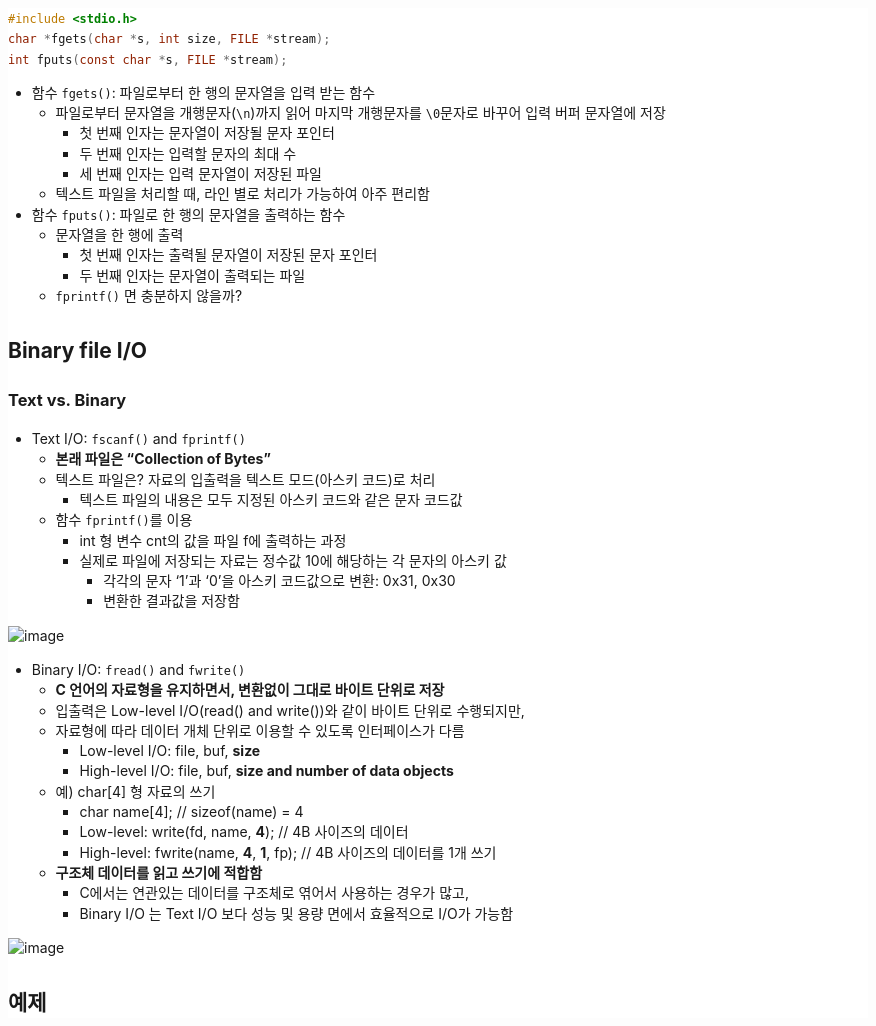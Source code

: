 ```c
#include <stdio.h>
char *fgets(char *s, int size, FILE *stream);
int fputs(const char *s, FILE *stream);
```

- 함수 `fgets()`: 파일로부터 한 행의 문자열을 입력 받는 함수
    - 파일로부터 문자열을 개행문자(`\n`)까지 읽어 마지막 개행문자를 `\0`문자로 바꾸어 입력 버퍼 문자열에 저장
        - 첫 번째 인자는 문자열이 저장될 문자 포인터
        - 두 번째 인자는 입력할 문자의 최대 수
        - 세 번째 인자는 입력 문자열이 저장된 파일
    - 텍스트 파일을 처리할 때, 라인 별로 처리가 가능하여 아주 편리함
- 함수 `fputs()`: 파일로 한 행의 문자열을 출력하는 함수
    - 문자열을 한 행에 출력
        - 첫 번째 인자는 출력될 문자열이 저장된 문자 포인터
        - 두 번째 인자는 문자열이 출력되는 파일
    - `fprintf()` 면 충분하지 않을까?

## Binary file I/O

### Text vs. Binary

- Text I/O: `fscanf()` and `fprintf()`
    - **본래 파일은 “Collection of Bytes”**
    - 텍스트 파일은? 자료의 입출력을 텍스트 모드(아스키 코드)로 처리
        - 텍스트 파일의 내용은 모두 지정된 아스키 코드와 같은 문자 코드값
    - 함수 `fprintf()`를 이용
        - int 형 변수 cnt의 값을 파일 f에 출력하는 과정
        - 실제로 파일에 저장되는 자료는 정수값 10에 해당하는 각 문자의 아스키 값
            - 각각의 문자 ‘1’과 ‘0’을 아스키 코드값으로 변환: 0x31, 0x30
            - 변환한 결과값을 저장함

![image](https://user-images.githubusercontent.com/59367782/97865530-b1f14b00-1d4d-11eb-8d80-94974f4fface.png)

- Binary I/O: `fread()` and `fwrite()`
    - **C 언어의 자료형을 유지하면서, 변환없이 그대로 바이트 단위로 저장**
    - 입출력은 Low-level I/O(read() and write())와 같이 바이트 단위로 수행되지만,
    - 자료형에 따라 데이터 개체 단위로 이용할 수 있도록 인터페이스가 다름
        - Low-level I/O: file, buf, **size**
        - High-level I/O: file, buf, **size and number of data objects**
    - 예) char[4] 형 자료의 쓰기
        - char name[4]; // sizeof(name) = 4
        - Low-level: write(fd, name, **4**); // 4B 사이즈의 데이터
        - High-level: fwrite(name, **4**, **1**, fp); // 4B 사이즈의 데이터를 1개 쓰기
    - **구조체 데이터를 읽고 쓰기에 적합함**
        - C에서는 연관있는 데이터를 구조체로 엮어서 사용하는 경우가 많고,
        - Binary I/O 는 Text I/O 보다 성능 및 용량 면에서 효율적으로 I/O가 가능함

![image](https://user-images.githubusercontent.com/59367782/97865792-1ca28680-1d4e-11eb-8354-f9e79f6d35ff.png)


## 예제
